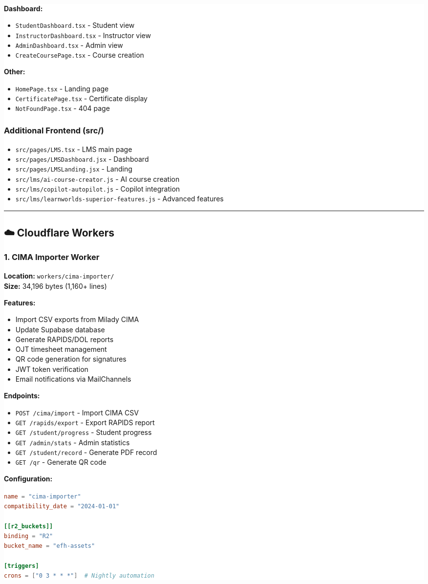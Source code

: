 **Dashboard:**
- `StudentDashboard.tsx` - Student view
- `InstructorDashboard.tsx` - Instructor view
- `AdminDashboard.tsx` - Admin view
- `CreateCoursePage.tsx` - Course creation

**Other:**
- `HomePage.tsx` - Landing page
- `CertificatePage.tsx` - Certificate display
- `NotFoundPage.tsx` - 404 page

### Additional Frontend (src/)
- `src/pages/LMS.tsx` - LMS main page
- `src/pages/LMSDashboard.jsx` - Dashboard
- `src/pages/LMSLanding.jsx` - Landing
- `src/lms/ai-course-creator.js` - AI course creation
- `src/lms/copilot-autopilot.js` - Copilot integration
- `src/lms/learnworlds-superior-features.js` - Advanced features

---

## ☁️ Cloudflare Workers

### 1. CIMA Importer Worker
**Location:** `workers/cima-importer/`  
**Size:** 34,196 bytes (1,160+ lines)

**Features:**
- Import CSV exports from Milady CIMA
- Update Supabase database
- Generate RAPIDS/DOL reports
- OJT timesheet management
- QR code generation for signatures
- JWT token verification
- Email notifications via MailChannels

**Endpoints:**
- `POST /cima/import` - Import CIMA CSV
- `GET /rapids/export` - Export RAPIDS report
- `GET /student/progress` - Student progress
- `GET /admin/stats` - Admin statistics
- `GET /student/record` - Generate PDF record
- `GET /qr` - Generate QR code

**Configuration:**
```toml
name = "cima-importer"
compatibility_date = "2024-01-01"

[[r2_buckets]]
binding = "R2"
bucket_name = "efh-assets"

[triggers]
crons = ["0 3 * * *"]  # Nightly automation
```
